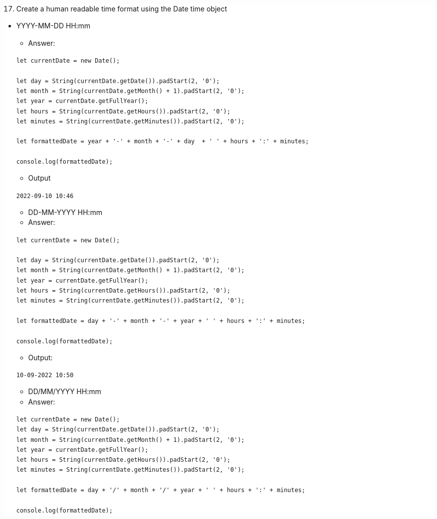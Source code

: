 #
17. Create a human readable time format using the Date time object

- YYYY-MM-DD HH:mm

    * Answer:
    ```
    let currentDate = new Date();

    let day = String(currentDate.getDate()).padStart(2, '0');
    let month = String(currentDate.getMonth() + 1).padStart(2, '0');
    let year = currentDate.getFullYear();
    let hours = String(currentDate.getHours()).padStart(2, '0');
    let minutes = String(currentDate.getMinutes()).padStart(2, '0');

    let formattedDate = year + '-' + month + '-' + day  + ' ' + hours + ':' + minutes;

    console.log(formattedDate);
    ```
    * Output
    ```
    2022-09-10 10:46
    ```
    - DD-MM-YYYY HH:mm
    * Answer:
    ```
    let currentDate = new Date();

    let day = String(currentDate.getDate()).padStart(2, '0');
    let month = String(currentDate.getMonth() + 1).padStart(2, '0');
    let year = currentDate.getFullYear();
    let hours = String(currentDate.getHours()).padStart(2, '0');
    let minutes = String(currentDate.getMinutes()).padStart(2, '0');

    let formattedDate = day + '-' + month + '-' + year + ' ' + hours + ':' + minutes;

    console.log(formattedDate);
    ```
    * Output:
    ```
    10-09-2022 10:50
    ```
    - DD/MM/YYYY HH:mm
    * Answer:
    ```
    let currentDate = new Date();
    let day = String(currentDate.getDate()).padStart(2, '0');
    let month = String(currentDate.getMonth() + 1).padStart(2, '0');
    let year = currentDate.getFullYear();
    let hours = String(currentDate.getHours()).padStart(2, '0');
    let minutes = String(currentDate.getMinutes()).padStart(2, '0');

    let formattedDate = day + '/' + month + '/' + year + ' ' + hours + ':' + minutes;

    console.log(formattedDate);
